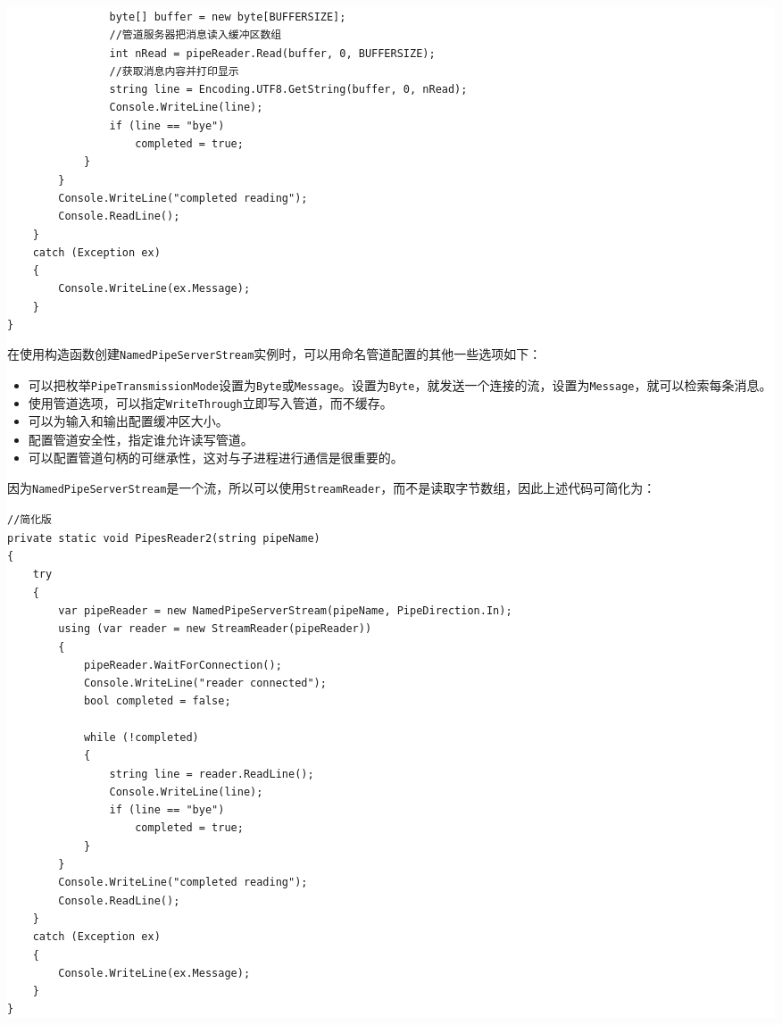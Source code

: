 ```
                byte[] buffer = new byte[BUFFERSIZE];
                //管道服务器把消息读入缓冲区数组
                int nRead = pipeReader.Read(buffer, 0, BUFFERSIZE);
                //获取消息内容并打印显示
                string line = Encoding.UTF8.GetString(buffer, 0, nRead);
                Console.WriteLine(line);
                if (line == "bye")
                    completed = true;
            }
        }
        Console.WriteLine("completed reading");
        Console.ReadLine();
    }
    catch (Exception ex)
    {
        Console.WriteLine(ex.Message);
    }
}
```

在使用构造函数创建`NamedPipeServerStream`实例时，可以用命名管道配置的其他一些选项如下：

- 可以把枚举`PipeTransmissionMode`设置为`Byte`或`Message`。设置为`Byte`，就发送一个连接的流，设置为`Message`，就可以检索每条消息。
- 使用管道选项，可以指定`WriteThrough`立即写入管道，而不缓存。
- 可以为输入和输出配置缓冲区大小。
- 配置管道安全性，指定谁允许读写管道。
- 可以配置管道句柄的可继承性，这对与子进程进行通信是很重要的。

因为`NamedPipeServerStream`是一个流，所以可以使用`StreamReader`，而不是读取字节数组，因此上述代码可简化为：

```
//简化版
private static void PipesReader2(string pipeName)
{
    try
    {
        var pipeReader = new NamedPipeServerStream(pipeName, PipeDirection.In);
        using (var reader = new StreamReader(pipeReader))
        {
            pipeReader.WaitForConnection();
            Console.WriteLine("reader connected");
            bool completed = false;

            while (!completed)
            {
                string line = reader.ReadLine();
                Console.WriteLine(line);
                if (line == "bye")
                    completed = true;
            }
        }
        Console.WriteLine("completed reading");
        Console.ReadLine();
    }
    catch (Exception ex)
    {
        Console.WriteLine(ex.Message);
    }
}
```
